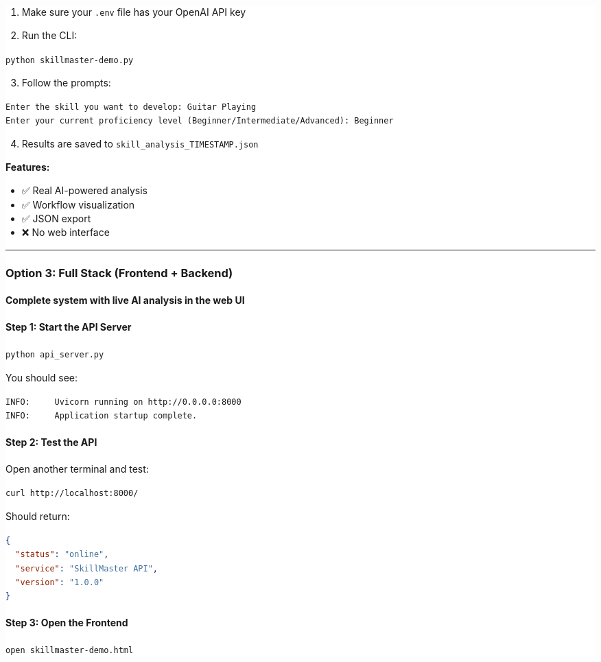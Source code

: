 1. Make sure your `.env` file has your OpenAI API key

2. Run the CLI:
```bash
python skillmaster-demo.py
```

3. Follow the prompts:
```
Enter the skill you want to develop: Guitar Playing
Enter your current proficiency level (Beginner/Intermediate/Advanced): Beginner
```

4. Results are saved to `skill_analysis_TIMESTAMP.json`

**Features:**
- ✅ Real AI-powered analysis
- ✅ Workflow visualization
- ✅ JSON export
- ❌ No web interface

---

### Option 3: Full Stack (Frontend + Backend)
**Complete system with live AI analysis in the web UI**

#### Step 1: Start the API Server

```bash
python api_server.py
```

You should see:
```
INFO:     Uvicorn running on http://0.0.0.0:8000
INFO:     Application startup complete.
```

#### Step 2: Test the API

Open another terminal and test:
```bash
curl http://localhost:8000/
```

Should return:
```json
{
  "status": "online",
  "service": "SkillMaster API",
  "version": "1.0.0"
}
```

#### Step 3: Open the Frontend

```bash
open skillmaster-demo.html
```
